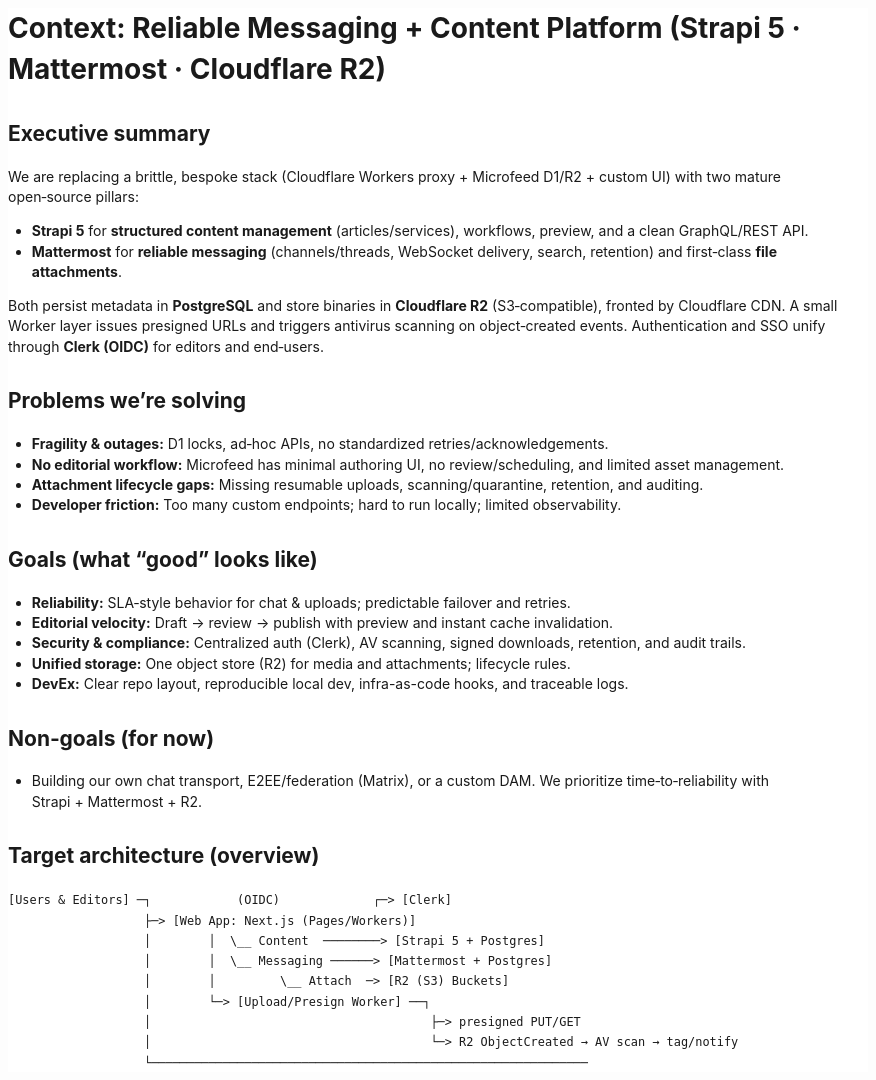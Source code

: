 # Context: Reliable Messaging + Content Platform (Strapi 5 · Mattermost · Cloudflare R2)

## Executive summary
We are replacing a brittle, bespoke stack (Cloudflare Workers proxy + Microfeed D1/R2 + custom UI) with two mature open‑source pillars:

- **Strapi 5** for **structured content management** (articles/services), workflows, preview, and a clean GraphQL/REST API.
- **Mattermost** for **reliable messaging** (channels/threads, WebSocket delivery, search, retention) and first‑class **file attachments**.

Both persist metadata in **PostgreSQL** and store binaries in **Cloudflare R2** (S3‑compatible), fronted by Cloudflare CDN. A small Worker layer issues presigned URLs and triggers antivirus scanning on object‑created events. Authentication and SSO unify through **Clerk (OIDC)** for editors and end‑users.

## Problems we’re solving
- **Fragility & outages:** D1 locks, ad‑hoc APIs, no standardized retries/acknowledgements.
- **No editorial workflow:** Microfeed has minimal authoring UI, no review/scheduling, and limited asset management.
- **Attachment lifecycle gaps:** Missing resumable uploads, scanning/quarantine, retention, and auditing.
- **Developer friction:** Too many custom endpoints; hard to run locally; limited observability.

## Goals (what “good” looks like)
- **Reliability:** SLA‑style behavior for chat & uploads; predictable failover and retries.
- **Editorial velocity:** Draft → review → publish with preview and instant cache invalidation.
- **Security & compliance:** Centralized auth (Clerk), AV scanning, signed downloads, retention, and audit trails.
- **Unified storage:** One object store (R2) for media and attachments; lifecycle rules.
- **DevEx:** Clear repo layout, reproducible local dev, infra-as-code hooks, and traceable logs.

## Non‑goals (for now)
- Building our own chat transport, E2EE/federation (Matrix), or a custom DAM. We prioritize time‑to‑reliability with Strapi + Mattermost + R2.

## Target architecture (overview)
```
[Users & Editors] ─┐            (OIDC)             ┌─> [Clerk]
                   ├─> [Web App: Next.js (Pages/Workers)]
                   │        │  \__ Content  ────────> [Strapi 5 + Postgres]
                   │        │  \__ Messaging ──────> [Mattermost + Postgres]
                   │        │         \__ Attach  ─> [R2 (S3) Buckets]
                   │        └─> [Upload/Presign Worker] ──┐
                   │                                       ├─> presigned PUT/GET
                   │                                       └─> R2 ObjectCreated → AV scan → tag/notify
                   └─────────────────────────────────────────────────────────────
```
